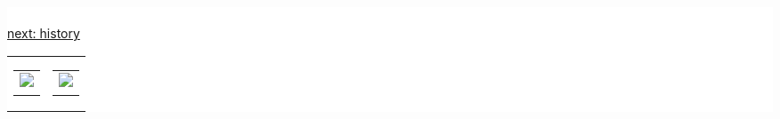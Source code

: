 <br>
<a href="https://workdojos.com/expertnetwork/history">next: history</a>
</p>
<table border="0" cellpadding="0" cellspacing="0" width="600" id="templateColumns">
    <tr>
        <td align="center" valign="top" width="50%" class="templateColumnContainer">
            <table border="0" cellpadding="10" cellspacing="0" height="100%" width="100px">
                <tr>
                    <td class="leftColumnContent">
                      <a href="https://expertnetwork.workdojos.com">
                        <img src="/uploads/dash.png" class="columnImage" />
                    </td>
                </tr>
            </table>
        </td>
        <td align="center" valign="top" width="50%" class="templateColumnContainer">
            <table border="0" cellpadding="10" cellspacing="0" height="100%" width="100px">
                <tr>
                    <td class="rightColumnContent">
                      <a href="https://animators.workdojos.com">
                        <img src="/uploads/randomdojo.png" class="columnImage" />
                    </td>
            </table>
        </td>
    </tr>
</table>